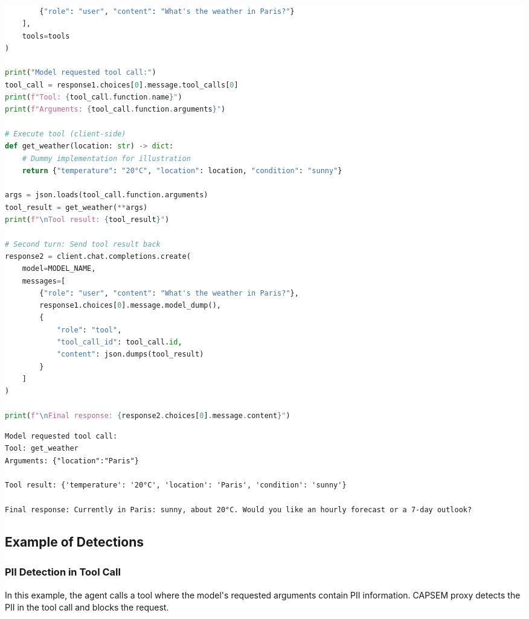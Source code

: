 ```python
        {"role": "user", "content": "What's the weather in Paris?"}
    ],
    tools=tools
)

print("Model requested tool call:")
tool_call = response1.choices[0].message.tool_calls[0]
print(f"Tool: {tool_call.function.name}")
print(f"Arguments: {tool_call.function.arguments}")

# Execute tool (client-side)
def get_weather(location: str) -> dict:
    # Dummy implementation for illustration
    return {"temperature": "20°C", "location": location, "condition": "sunny"}

args = json.loads(tool_call.function.arguments)
tool_result = get_weather(**args)
print(f"\nTool result: {tool_result}")

# Second turn: Send tool result back
response2 = client.chat.completions.create(
    model=MODEL_NAME,
    messages=[
        {"role": "user", "content": "What's the weather in Paris?"},
        response1.choices[0].message.model_dump(),
        {
            "role": "tool",
            "tool_call_id": tool_call.id,
            "content": json.dumps(tool_result)
        }
    ]
)

print(f"\nFinal response: {response2.choices[0].message.content}")
```

    Model requested tool call:
    Tool: get_weather
    Arguments: {"location":"Paris"}
    
    Tool result: {'temperature': '20°C', 'location': 'Paris', 'condition': 'sunny'}
    
    Final response: Currently in Paris: sunny, about 20°C. Would you like an hourly forecast or a 7-day outlook?


## Example of Detections

### PII Detection in Tool Call

In this example, the agent calls a tool where the model's requested arguments contain PII information. CAPSEM proxy detects the PII in the tool call and blocks the request.
